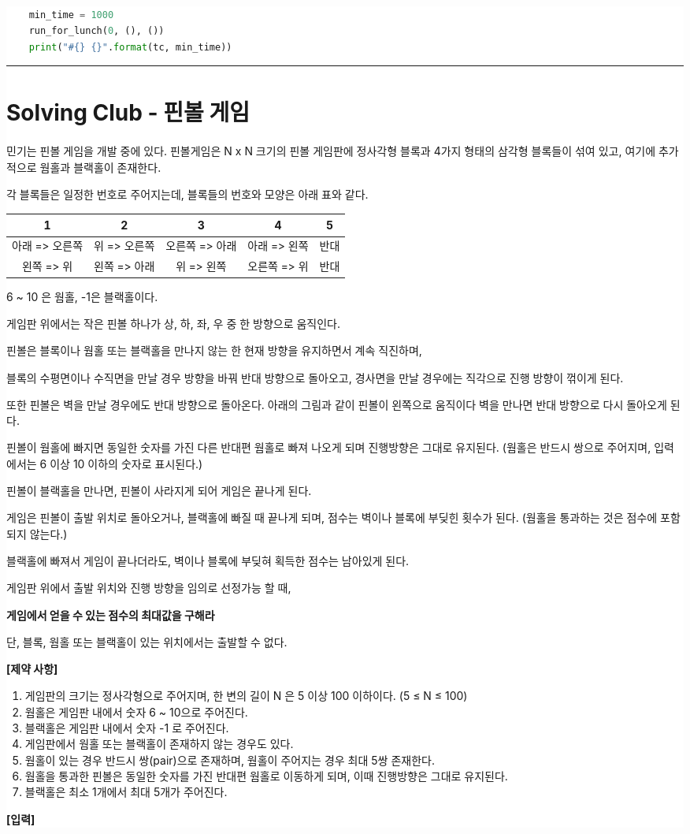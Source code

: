 ```python
    min_time = 1000
    run_for_lunch(0, (), ())
    print("#{} {}".format(tc, min_time))
```



---

# Solving Club - 핀볼 게임

민기는 핀볼 게임을 개발 중에 있다. 핀볼게임은 N x N 크기의 핀볼 게임판에 정사각형 블록과 4가지 형태의 삼각형 블록들이 섞여 있고, 여기에 추가적으로 웜홀과 블랙홀이 존재한다.

각 블록들은 일정한 번호로 주어지는데, 블록들의 번호와 모양은 아래 표와 같다.

|       1        |      2       |       3        |      4       |  5   |
| :------------: | :----------: | :------------: | :----------: | :--: |
| 아래 => 오른쪽 | 위 => 오른쪽 | 오른쪽 => 아래 | 아래 => 왼쪽 | 반대 |
|   왼쪽 => 위   | 왼쪽 => 아래 |   위 => 왼쪽   | 오른쪽 => 위 | 반대 |

6 ~ 10 은 웜홀, -1은 블랙홀이다.

게임판 위에서는 작은 핀볼 하나가 상, 하, 좌, 우 중 한 방향으로 움직인다.

핀볼은 블록이나 웜홀 또는 블랙홀을 만나지 않는 한 현재 방향을 유지하면서 계속 직진하며,

블록의 수평면이나 수직면을 만날 경우 방향을 바꿔 반대 방향으로 돌아오고, 경사면을 만날 경우에는 직각으로 진행 방향이 꺾이게 된다.

또한 핀볼은 벽을 만날 경우에도 반대 방향으로 돌아온다. 아래의 그림과 같이 핀볼이 왼쪽으로 움직이다 벽을 만나면 반대 방향으로 다시 돌아오게 된다.

핀볼이 웜홀에 빠지면 동일한 숫자를 가진 다른 반대편 웜홀로 빠져 나오게 되며 진행방향은 그대로 유지된다. (웜홀은 반드시 쌍으로 주어지며, 입력에서는 6 이상 10 이하의 숫자로 표시된다.)

핀볼이 블랙홀을 만나면, 핀볼이 사라지게 되어 게임은 끝나게 된다.

게임은 핀볼이 출발 위치로 돌아오거나, 블랙홀에 빠질 때 끝나게 되며, 점수는 벽이나 블록에 부딪힌 횟수가 된다. (웜홀을 통과하는 것은 점수에 포함되지 않는다.)

블랙홀에 빠져서 게임이 끝나더라도, 벽이나 블록에 부딪혀 획득한 점수는 남아있게 된다.

게임판 위에서 출발 위치와 진행 방향을 임의로 선정가능 할 때,

**게임에서 얻을 수 있는 점수의 최대값을 구해라**

단, 블록, 웜홀 또는 블랙홀이 있는 위치에서는 출발할 수 없다.

**[제약 사항]**

1. 게임판의 크기는 정사각형으로 주어지며, 한 변의 길이 N 은 5 이상 100 이하이다. (5 ≤ N ≤ 100)
2. 웜홀은 게임판 내에서 숫자 6 ~ 10으로 주어진다.
3. 블랙홀은 게임판 내에서 숫자 -1 로 주어진다.
4. 게임판에서 웜홀 또는 블랙홀이 존재하지 않는 경우도 있다.
5. 웜홀이 있는 경우 반드시 쌍(pair)으로 존재하며, 웜홀이 주어지는 경우 최대 5쌍 존재한다.
6. 웜홀을 통과한 핀볼은 동일한 숫자를 가진 반대편 웜홀로 이동하게 되며, 이때 진행방향은 그대로 유지된다.
7. 블랙홀은 최소 1개에서 최대 5개가 주어진다.

**[입력]**
